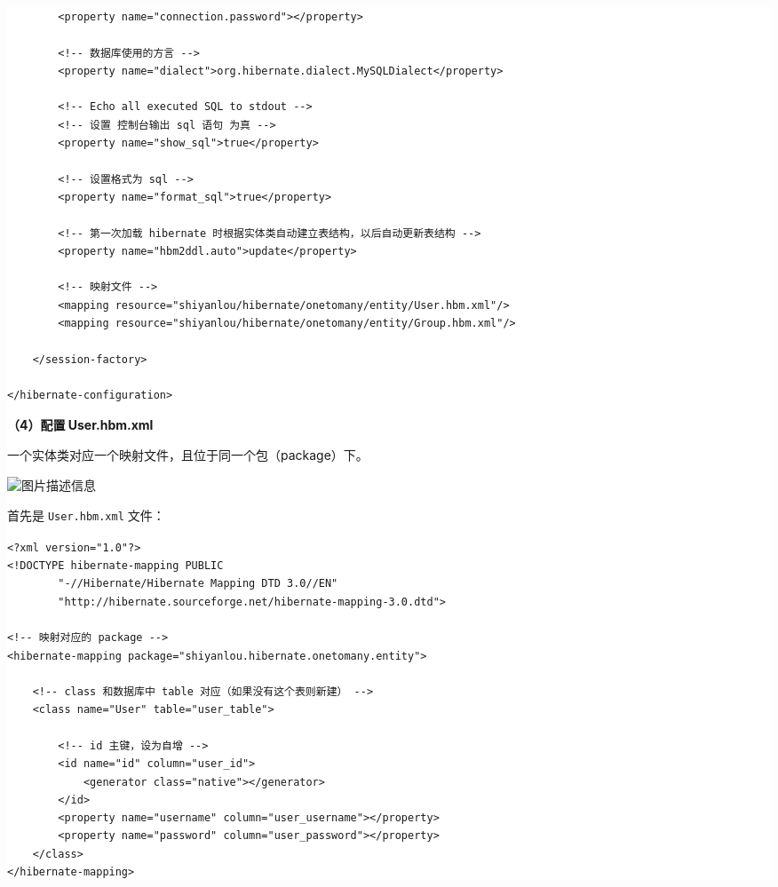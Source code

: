 ```
        <property name="connection.password"></property>

		<!-- 数据库使用的方言 -->
        <property name="dialect">org.hibernate.dialect.MySQLDialect</property>

        <!-- Echo all executed SQL to stdout -->
		<!-- 设置 控制台输出 sql 语句 为真 -->
        <property name="show_sql">true</property>

		<!-- 设置格式为 sql -->
        <property name="format_sql">true</property>

		<!-- 第一次加载 hibernate 时根据实体类自动建立表结构，以后自动更新表结构 -->
        <property name="hbm2ddl.auto">update</property> 		

		<!-- 映射文件 -->
		<mapping resource="shiyanlou/hibernate/onetomany/entity/User.hbm.xml"/>
		<mapping resource="shiyanlou/hibernate/onetomany/entity/Group.hbm.xml"/>

    </session-factory>

</hibernate-configuration>
```


**（4）配置 User.hbm.xml**

一个实体类对应一个映射文件，且位于同一个包（package）下。

![图片描述信息](https://dn-anything-about-doc.qbox.me/userid46108labid994time1431070788379?watermark/1/image/aHR0cDovL3N5bC1zdGF0aWMucWluaXVkbi5jb20vaW1nL3dhdGVybWFyay5wbmc=/dissolve/60/gravity/SouthEast/dx/0/dy/10)

首先是 `User.hbm.xml` 文件：

```
<?xml version="1.0"?>
<!DOCTYPE hibernate-mapping PUBLIC
        "-//Hibernate/Hibernate Mapping DTD 3.0//EN"
        "http://hibernate.sourceforge.net/hibernate-mapping-3.0.dtd">

<!-- 映射对应的 package -->
<hibernate-mapping package="shiyanlou.hibernate.onetomany.entity">
	
	<!-- class 和数据库中 table 对应（如果没有这个表则新建） -->
	<class name="User" table="user_table">
	
	    <!-- id 主键，设为自增 -->
		<id name="id" column="user_id">
			<generator class="native"></generator>
		</id>
		<property name="username" column="user_username"></property>
		<property name="password" column="user_password"></property>		
	</class>
</hibernate-mapping>
```
